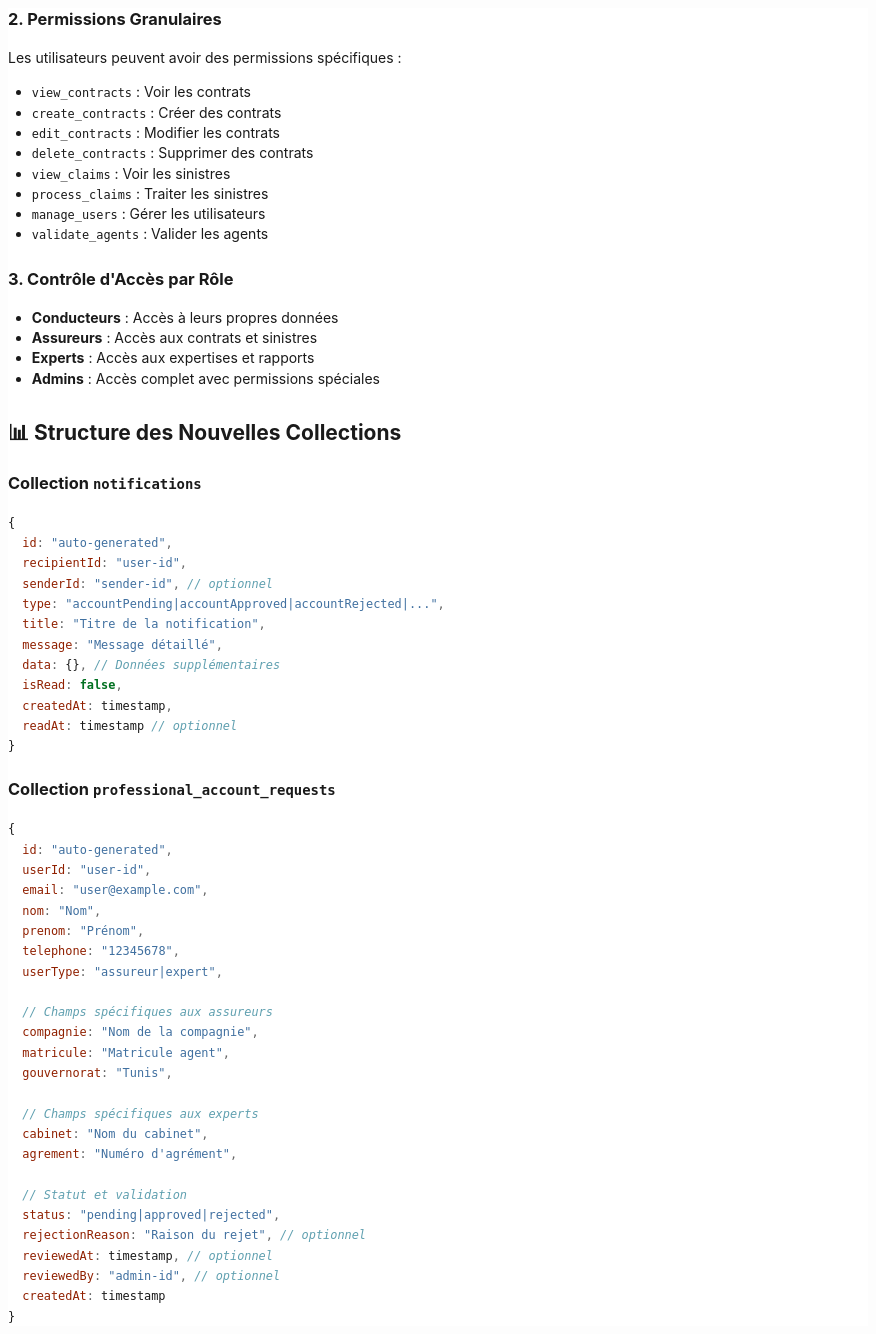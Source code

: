 ### 2. **Permissions Granulaires**
Les utilisateurs peuvent avoir des permissions spécifiques :
- `view_contracts` : Voir les contrats
- `create_contracts` : Créer des contrats
- `edit_contracts` : Modifier les contrats
- `delete_contracts` : Supprimer des contrats
- `view_claims` : Voir les sinistres
- `process_claims` : Traiter les sinistres
- `manage_users` : Gérer les utilisateurs
- `validate_agents` : Valider les agents

### 3. **Contrôle d'Accès par Rôle**
- **Conducteurs** : Accès à leurs propres données
- **Assureurs** : Accès aux contrats et sinistres
- **Experts** : Accès aux expertises et rapports
- **Admins** : Accès complet avec permissions spéciales

## 📊 Structure des Nouvelles Collections

### Collection `notifications`
```javascript
{
  id: "auto-generated",
  recipientId: "user-id",
  senderId: "sender-id", // optionnel
  type: "accountPending|accountApproved|accountRejected|...",
  title: "Titre de la notification",
  message: "Message détaillé",
  data: {}, // Données supplémentaires
  isRead: false,
  createdAt: timestamp,
  readAt: timestamp // optionnel
}
```

### Collection `professional_account_requests`
```javascript
{
  id: "auto-generated",
  userId: "user-id",
  email: "user@example.com",
  nom: "Nom",
  prenom: "Prénom",
  telephone: "12345678",
  userType: "assureur|expert",
  
  // Champs spécifiques aux assureurs
  compagnie: "Nom de la compagnie",
  matricule: "Matricule agent",
  gouvernorat: "Tunis",
  
  // Champs spécifiques aux experts
  cabinet: "Nom du cabinet",
  agrement: "Numéro d'agrément",
  
  // Statut et validation
  status: "pending|approved|rejected",
  rejectionReason: "Raison du rejet", // optionnel
  reviewedAt: timestamp, // optionnel
  reviewedBy: "admin-id", // optionnel
  createdAt: timestamp
}
```